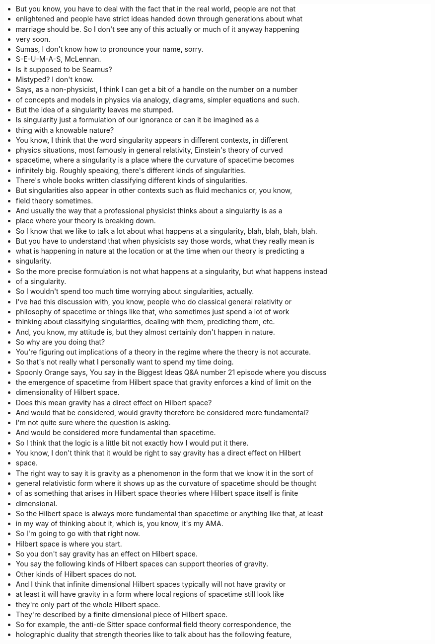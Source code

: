 *  But you know, you have to deal with the fact that in the real world, people are not that
*  enlightened and people have strict ideas handed down through generations about what
*  marriage should be. So I don't see any of this actually or much of it anyway happening
*  very soon.
*  Sumas, I don't know how to pronounce your name, sorry.
*  S-E-U-M-A-S, McLennan.
*  Is it supposed to be Seamus?
*  Mistyped? I don't know.
*  Says, as a non-physicist, I think I can get a bit of a handle on the number on a number
*  of concepts and models in physics via analogy, diagrams, simpler equations and such.
*  But the idea of a singularity leaves me stumped.
*  Is singularity just a formulation of our ignorance or can it be imagined as a
*  thing with a knowable nature?
*  You know, I think that the word singularity appears in different contexts, in different
*  physics situations, most famously in general relativity, Einstein's theory of curved
*  spacetime, where a singularity is a place where the curvature of spacetime becomes
*  infinitely big. Roughly speaking, there's different kinds of singularities.
*  There's whole books written classifying different kinds of singularities.
*  But singularities also appear in other contexts such as fluid mechanics or, you know,
*  field theory sometimes.
*  And usually the way that a professional physicist thinks about a singularity is as a
*  place where your theory is breaking down.
*  So I know that we like to talk a lot about what happens at a singularity, blah, blah, blah, blah.
*  But you have to understand that when physicists say those words, what they really mean is
*  what is happening in nature at the location or at the time when our theory is predicting a
*  singularity.
*  So the more precise formulation is not what happens at a singularity, but what happens instead
*  of a singularity.
*  So I wouldn't spend too much time worrying about singularities, actually.
*  I've had this discussion with, you know, people who do classical general relativity or
*  philosophy of spacetime or things like that, who sometimes just spend a lot of work
*  thinking about classifying singularities, dealing with them, predicting them, etc.
*  And, you know, my attitude is, but they almost certainly don't happen in nature.
*  So why are you doing that?
*  You're figuring out implications of a theory in the regime where the theory is not accurate.
*  So that's not really what I personally want to spend my time doing.
*  Spoonly Orange says, You say in the Biggest Ideas Q&A number 21 episode where you discuss
*  the emergence of spacetime from Hilbert space that gravity enforces a kind of limit on the
*  dimensionality of Hilbert space.
*  Does this mean gravity has a direct effect on Hilbert space?
*  And would that be considered, would gravity therefore be considered more fundamental?
*  I'm not quite sure where the question is asking.
*  And would be considered more fundamental than spacetime.
*  So I think that the logic is a little bit not exactly how I would put it there.
*  You know, I don't think that it would be right to say gravity has a direct effect on Hilbert
*  space.
*  The right way to say it is gravity as a phenomenon in the form that we know it in the sort of
*  general relativistic form where it shows up as the curvature of spacetime should be thought
*  of as something that arises in Hilbert space theories where Hilbert space itself is finite
*  dimensional.
*  So the Hilbert space is always more fundamental than spacetime or anything like that, at least
*  in my way of thinking about it, which is, you know, it's my AMA.
*  So I'm going to go with that right now.
*  Hilbert space is where you start.
*  So you don't say gravity has an effect on Hilbert space.
*  You say the following kinds of Hilbert spaces can support theories of gravity.
*  Other kinds of Hilbert spaces do not.
*  And I think that infinite dimensional Hilbert spaces typically will not have gravity or
*  at least it will have gravity in a form where local regions of spacetime still look like
*  they're only part of the whole Hilbert space.
*  They're described by a finite dimensional piece of Hilbert space.
*  So for example, the anti-de Sitter space conformal field theory correspondence, the
*  holographic duality that strength theories like to talk about has the following feature,